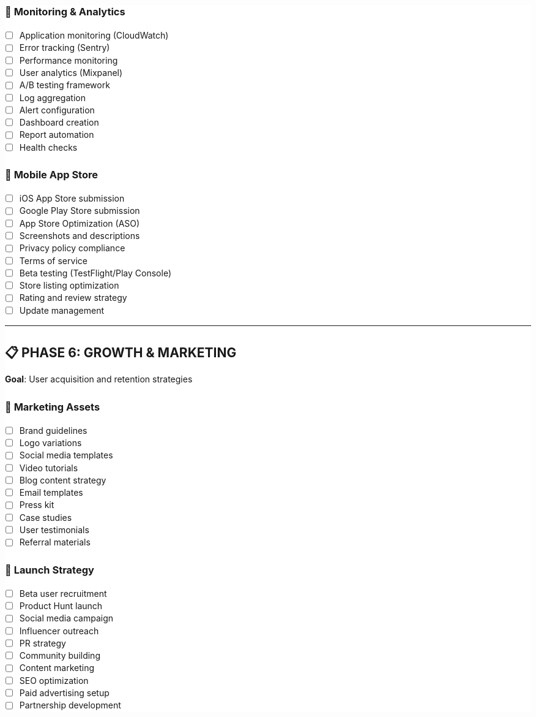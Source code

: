 ### 🔲 **Monitoring & Analytics**
- [ ] Application monitoring (CloudWatch)
- [ ] Error tracking (Sentry)
- [ ] Performance monitoring
- [ ] User analytics (Mixpanel)
- [ ] A/B testing framework
- [ ] Log aggregation
- [ ] Alert configuration
- [ ] Dashboard creation
- [ ] Report automation
- [ ] Health checks

### 🔲 **Mobile App Store**
- [ ] iOS App Store submission
- [ ] Google Play Store submission
- [ ] App Store Optimization (ASO)
- [ ] Screenshots and descriptions
- [ ] Privacy policy compliance
- [ ] Terms of service
- [ ] Beta testing (TestFlight/Play Console)
- [ ] Store listing optimization
- [ ] Rating and review strategy
- [ ] Update management

---

## 📋 **PHASE 6: GROWTH & MARKETING**
**Goal**: User acquisition and retention strategies

### 🔲 **Marketing Assets**
- [ ] Brand guidelines
- [ ] Logo variations
- [ ] Social media templates
- [ ] Video tutorials
- [ ] Blog content strategy
- [ ] Email templates
- [ ] Press kit
- [ ] Case studies
- [ ] User testimonials
- [ ] Referral materials

### 🔲 **Launch Strategy**
- [ ] Beta user recruitment
- [ ] Product Hunt launch
- [ ] Social media campaign
- [ ] Influencer outreach
- [ ] PR strategy
- [ ] Community building
- [ ] Content marketing
- [ ] SEO optimization
- [ ] Paid advertising setup
- [ ] Partnership development
